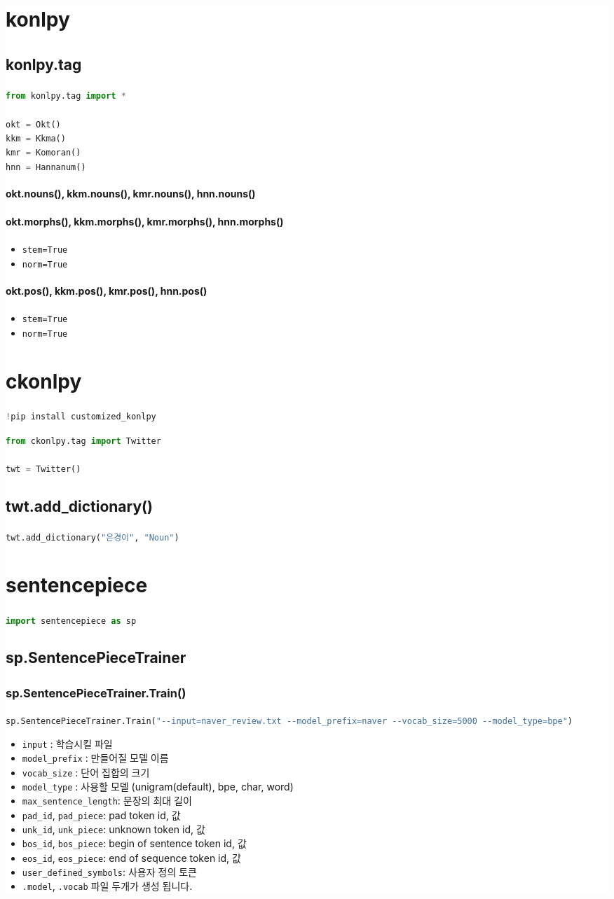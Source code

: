 

# konlpy
## konlpy.tag
```python
from konlpy.tag import *

okt = Okt()
kkm = Kkma()
kmr = Komoran()
hnn = Hannanum()
```
#### okt.nouns(), kkm.nouns(), kmr.nouns(), hnn.nouns()
#### okt.morphs(), kkm.morphs(), kmr.morphs(), hnn.morphs()
- `stem=True`
- `norm=True`
#### okt.pos(), kkm.pos(), kmr.pos(), hnn.pos()
- `stem=True`
- `norm=True`



# ckonlpy
```python
!pip install customized_konlpy
```
```python
from ckonlpy.tag import Twitter

twt = Twitter()
```
## twt.add_dictionary()
```python
twt.add_dictionary("은경이", "Noun")
```


# sentencepiece
```python
import sentencepiece as sp
```
## sp.SentencePieceTrainer
### sp.SentencePieceTrainer.Train()
```python
sp.SentencePieceTrainer.Train("--input=naver_review.txt --model_prefix=naver --vocab_size=5000 --model_type=bpe")
```
- `input` : 학습시킬 파일
- `model_prefix` : 만들어질 모델 이름
- `vocab_size` : 단어 집합의 크기
- `model_type` : 사용할 모델 (unigram(default), bpe, char, word)
- `max_sentence_length`: 문장의 최대 길이
- `pad_id`, `pad_piece`: pad token id, 값
- `unk_id`, `unk_piece`: unknown token id, 값
- `bos_id`, `bos_piece`: begin of sentence token id, 값
- `eos_id`, `eos_piece`: end of sequence token id, 값
- `user_defined_symbols`: 사용자 정의 토큰
- `.model`, `.vocab` 파일 두개가 생성 됩니다.